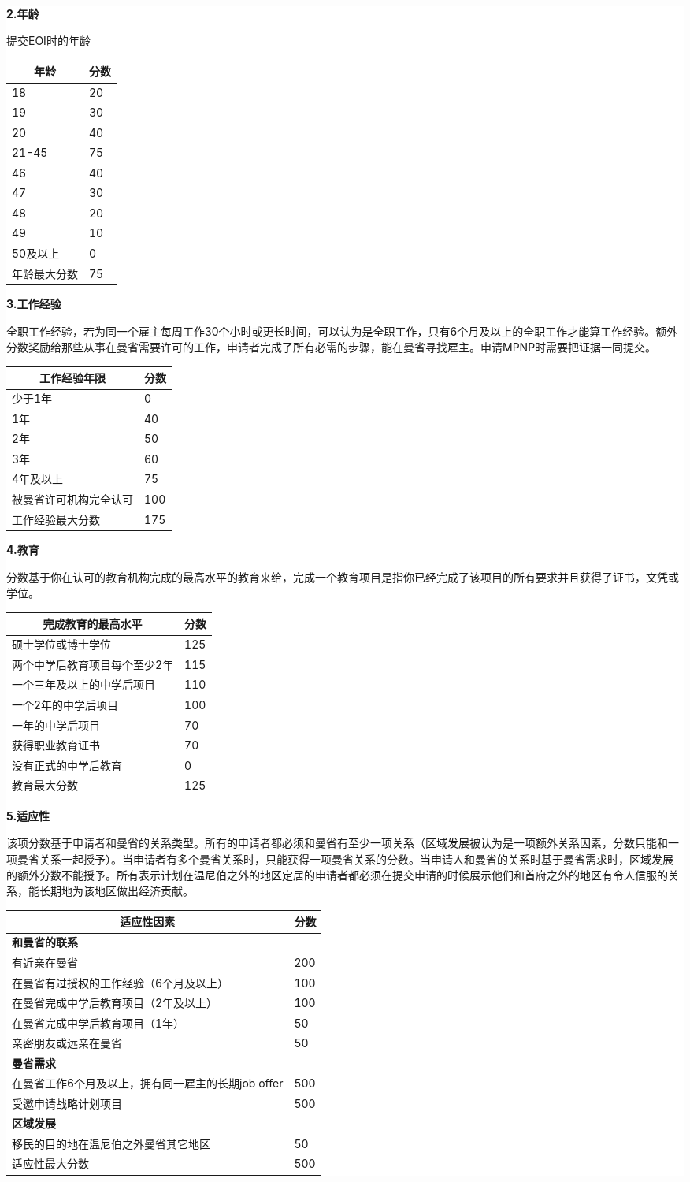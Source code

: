 **2.年龄**

提交EOI时的年龄

年龄 | 分数
---|---
18 | 20
19 | 30
20 | 40
21-45 | 75
46 | 40
47 | 30
48 | 20
49 | 10
50及以上 | 0
年龄最大分数 |75

**3.工作经验**

全职工作经验，若为同一个雇主每周工作30个小时或更长时间，可以认为是全职工作，只有6个月及以上的全职工作才能算工作经验。额外分数奖励给那些从事在曼省需要许可的工作，申请者完成了所有必需的步骤，能在曼省寻找雇主。申请MPNP时需要把证据一同提交。

工作经验年限 | 分数
-------|---
少于1年 | 0
1年 | 40
2年 | 50 
3年 | 60
4年及以上 | 75
被曼省许可机构完全认可 | 100
工作经验最大分数 | 175

**4.教育**

分数基于你在认可的教育机构完成的最高水平的教育来给，完成一个教育项目是指你已经完成了该项目的所有要求并且获得了证书，文凭或学位。

完成教育的最高水平 | 分数
----------|---
硕士学位或博士学位 | 125
两个中学后教育项目每个至少2年 | 115
一个三年及以上的中学后项目 | 110
一个2年的中学后项目 | 100
一年的中学后项目 | 70
获得职业教育证书 | 70
没有正式的中学后教育 | 0
教育最大分数 | 125

**5.适应性**

该项分数基于申请者和曼省的关系类型。所有的申请者都必须和曼省有至少一项关系（区域发展被认为是一项额外关系因素，分数只能和一项曼省关系一起授予）。当申请者有多个曼省关系时，只能获得一项曼省关系的分数。当申请人和曼省的关系时基于曼省需求时，区域发展的额外分数不能授予。所有表示计划在温尼伯之外的地区定居的申请者都必须在提交申请的时候展示他们和首府之外的地区有令人信服的关系，能长期地为该地区做出经济贡献。

适应性因素 | 分数
------|---
**和曼省的联系**| |
有近亲在曼省 | 200
在曼省有过授权的工作经验（6个月及以上） | 100
在曼省完成中学后教育项目（2年及以上） | 100
在曼省完成中学后教育项目（1年） | 50
亲密朋友或远亲在曼省 | 50
**曼省需求**| |
在曼省工作6个月及以上，拥有同一雇主的长期job offer | 500
受邀申请战略计划项目 | 500
**区域发展**| |
移民的目的地在温尼伯之外曼省其它地区 | 50
适应性最大分数 | 500
